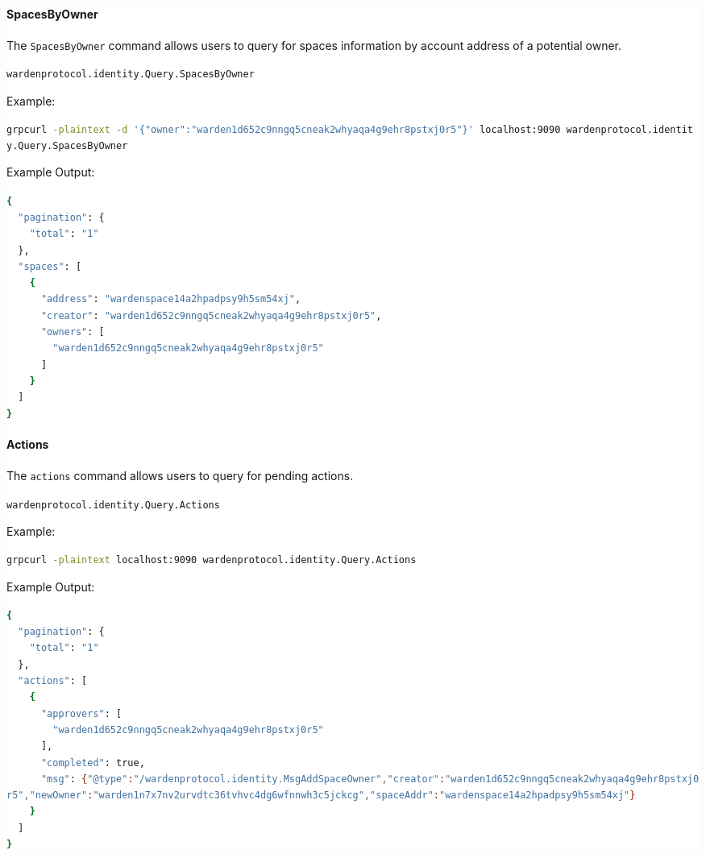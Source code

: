 #### SpacesByOwner

The `SpacesByOwner` command allows users to query for spaces information by account address of a potential owner.

```bash
wardenprotocol.identity.Query.SpacesByOwner
```

Example:

```bash
grpcurl -plaintext -d '{"owner":"warden1d652c9nngq5cneak2whyaqa4g9ehr8pstxj0r5"}' localhost:9090 wardenprotocol.identity.Query.SpacesByOwner
```

Example Output:

```bash
{
  "pagination": {
    "total": "1"
  },
  "spaces": [
    {
      "address": "wardenspace14a2hpadpsy9h5sm54xj",
      "creator": "warden1d652c9nngq5cneak2whyaqa4g9ehr8pstxj0r5",
      "owners": [
        "warden1d652c9nngq5cneak2whyaqa4g9ehr8pstxj0r5"
      ]
    }
  ]
}
```

#### Actions

The `actions` command allows users to query for pending actions.

```bash
wardenprotocol.identity.Query.Actions
```

Example:

```bash
grpcurl -plaintext localhost:9090 wardenprotocol.identity.Query.Actions
```

Example Output:

```bash
{
  "pagination": {
    "total": "1"
  },
  "actions": [
    {
      "approvers": [
        "warden1d652c9nngq5cneak2whyaqa4g9ehr8pstxj0r5"
      ],
      "completed": true,
      "msg": {"@type":"/wardenprotocol.identity.MsgAddSpaceOwner","creator":"warden1d652c9nngq5cneak2whyaqa4g9ehr8pstxj0r5","newOwner":"warden1n7x7nv2urvdtc36tvhvc4dg6wfnnwh3c5jckcg","spaceAddr":"wardenspace14a2hpadpsy9h5sm54xj"}
    }
  ]
}
```

